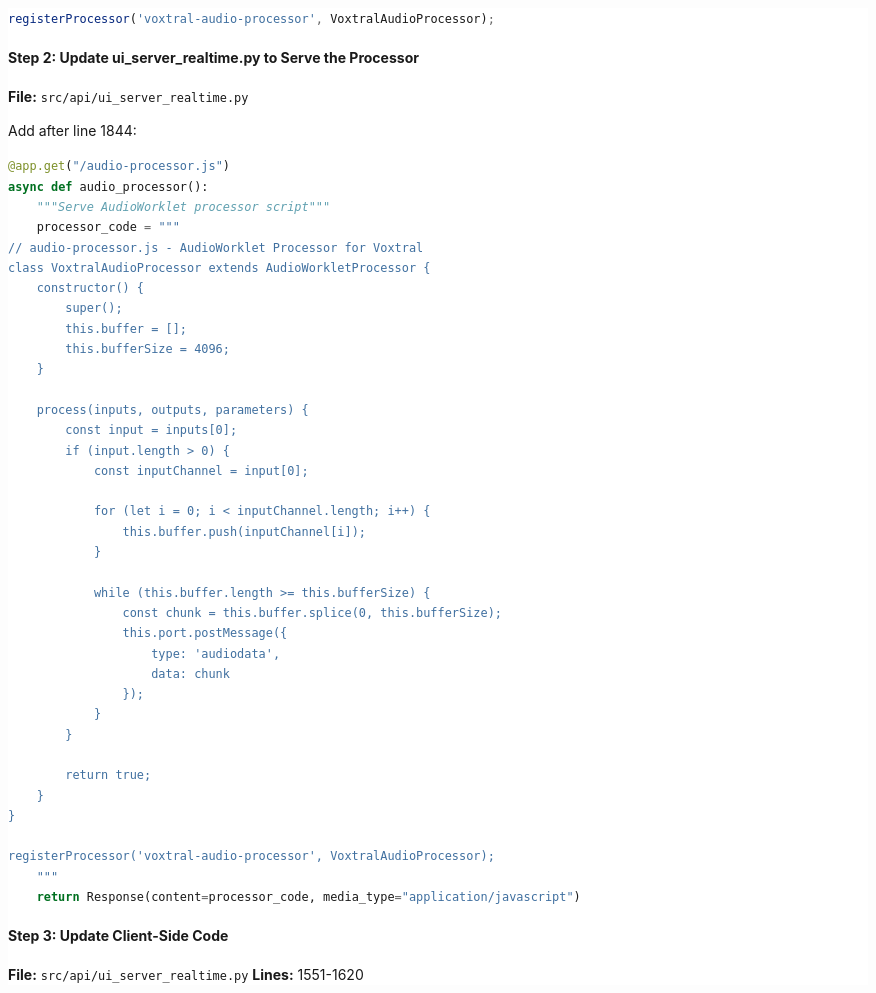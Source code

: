 ```javascript
registerProcessor('voxtral-audio-processor', VoxtralAudioProcessor);
```

#### **Step 2: Update ui_server_realtime.py to Serve the Processor**

**File:** `src/api/ui_server_realtime.py`

Add after line 1844:

```python
@app.get("/audio-processor.js")
async def audio_processor():
    """Serve AudioWorklet processor script"""
    processor_code = """
// audio-processor.js - AudioWorklet Processor for Voxtral
class VoxtralAudioProcessor extends AudioWorkletProcessor {
    constructor() {
        super();
        this.buffer = [];
        this.bufferSize = 4096;
    }

    process(inputs, outputs, parameters) {
        const input = inputs[0];
        if (input.length > 0) {
            const inputChannel = input[0];
            
            for (let i = 0; i < inputChannel.length; i++) {
                this.buffer.push(inputChannel[i]);
            }
            
            while (this.buffer.length >= this.bufferSize) {
                const chunk = this.buffer.splice(0, this.bufferSize);
                this.port.postMessage({
                    type: 'audiodata',
                    data: chunk
                });
            }
        }
        
        return true;
    }
}

registerProcessor('voxtral-audio-processor', VoxtralAudioProcessor);
    """
    return Response(content=processor_code, media_type="application/javascript")
```

#### **Step 3: Update Client-Side Code**

**File:** `src/api/ui_server_realtime.py`
**Lines:** 1551-1620
